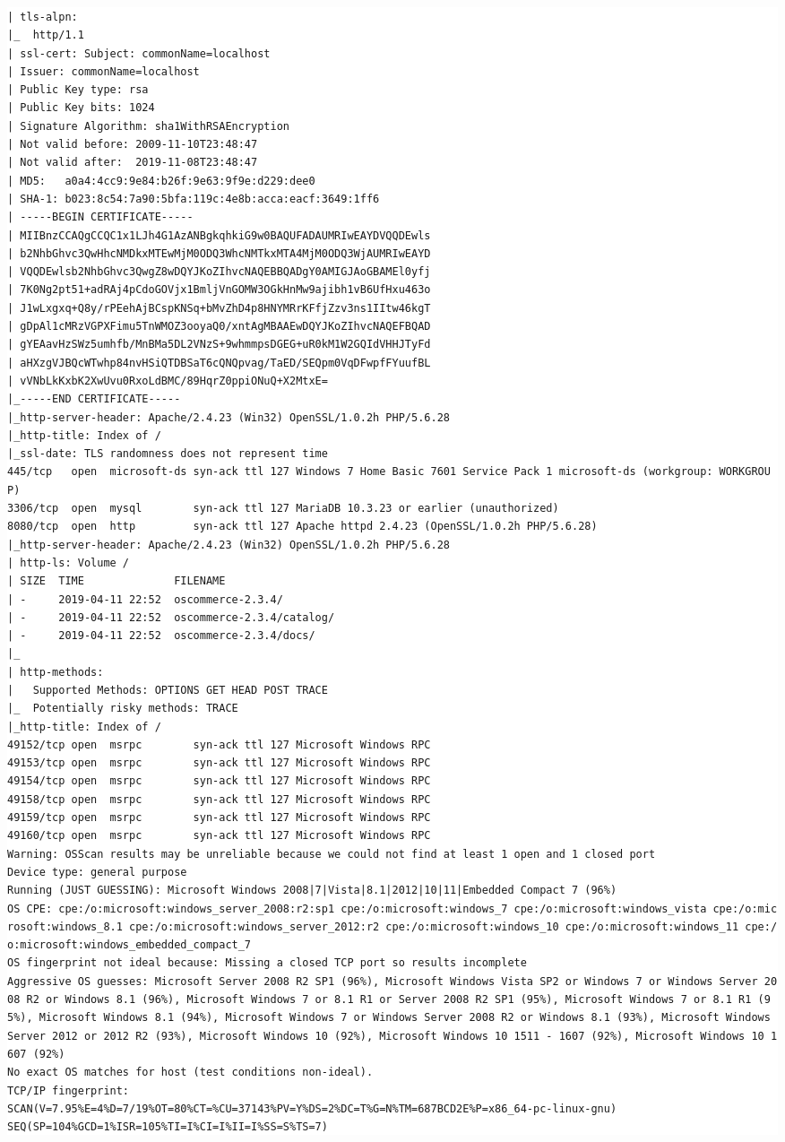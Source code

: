 ```
| tls-alpn: 
|_  http/1.1
| ssl-cert: Subject: commonName=localhost
| Issuer: commonName=localhost
| Public Key type: rsa
| Public Key bits: 1024
| Signature Algorithm: sha1WithRSAEncryption
| Not valid before: 2009-11-10T23:48:47
| Not valid after:  2019-11-08T23:48:47
| MD5:   a0a4:4cc9:9e84:b26f:9e63:9f9e:d229:dee0
| SHA-1: b023:8c54:7a90:5bfa:119c:4e8b:acca:eacf:3649:1ff6
| -----BEGIN CERTIFICATE-----
| MIIBnzCCAQgCCQC1x1LJh4G1AzANBgkqhkiG9w0BAQUFADAUMRIwEAYDVQQDEwls
| b2NhbGhvc3QwHhcNMDkxMTEwMjM0ODQ3WhcNMTkxMTA4MjM0ODQ3WjAUMRIwEAYD
| VQQDEwlsb2NhbGhvc3QwgZ8wDQYJKoZIhvcNAQEBBQADgY0AMIGJAoGBAMEl0yfj
| 7K0Ng2pt51+adRAj4pCdoGOVjx1BmljVnGOMW3OGkHnMw9ajibh1vB6UfHxu463o
| J1wLxgxq+Q8y/rPEehAjBCspKNSq+bMvZhD4p8HNYMRrKFfjZzv3ns1IItw46kgT
| gDpAl1cMRzVGPXFimu5TnWMOZ3ooyaQ0/xntAgMBAAEwDQYJKoZIhvcNAQEFBQAD
| gYEAavHzSWz5umhfb/MnBMa5DL2VNzS+9whmmpsDGEG+uR0kM1W2GQIdVHHJTyFd
| aHXzgVJBQcWTwhp84nvHSiQTDBSaT6cQNQpvag/TaED/SEQpm0VqDFwpfFYuufBL
| vVNbLkKxbK2XwUvu0RxoLdBMC/89HqrZ0ppiONuQ+X2MtxE=
|_-----END CERTIFICATE-----
|_http-server-header: Apache/2.4.23 (Win32) OpenSSL/1.0.2h PHP/5.6.28
|_http-title: Index of /
|_ssl-date: TLS randomness does not represent time
445/tcp   open  microsoft-ds syn-ack ttl 127 Windows 7 Home Basic 7601 Service Pack 1 microsoft-ds (workgroup: WORKGROUP)
3306/tcp  open  mysql        syn-ack ttl 127 MariaDB 10.3.23 or earlier (unauthorized)
8080/tcp  open  http         syn-ack ttl 127 Apache httpd 2.4.23 (OpenSSL/1.0.2h PHP/5.6.28)
|_http-server-header: Apache/2.4.23 (Win32) OpenSSL/1.0.2h PHP/5.6.28
| http-ls: Volume /
| SIZE  TIME              FILENAME
| -     2019-04-11 22:52  oscommerce-2.3.4/
| -     2019-04-11 22:52  oscommerce-2.3.4/catalog/
| -     2019-04-11 22:52  oscommerce-2.3.4/docs/
|_
| http-methods: 
|   Supported Methods: OPTIONS GET HEAD POST TRACE
|_  Potentially risky methods: TRACE
|_http-title: Index of /
49152/tcp open  msrpc        syn-ack ttl 127 Microsoft Windows RPC
49153/tcp open  msrpc        syn-ack ttl 127 Microsoft Windows RPC
49154/tcp open  msrpc        syn-ack ttl 127 Microsoft Windows RPC
49158/tcp open  msrpc        syn-ack ttl 127 Microsoft Windows RPC
49159/tcp open  msrpc        syn-ack ttl 127 Microsoft Windows RPC
49160/tcp open  msrpc        syn-ack ttl 127 Microsoft Windows RPC
Warning: OSScan results may be unreliable because we could not find at least 1 open and 1 closed port
Device type: general purpose
Running (JUST GUESSING): Microsoft Windows 2008|7|Vista|8.1|2012|10|11|Embedded Compact 7 (96%)
OS CPE: cpe:/o:microsoft:windows_server_2008:r2:sp1 cpe:/o:microsoft:windows_7 cpe:/o:microsoft:windows_vista cpe:/o:microsoft:windows_8.1 cpe:/o:microsoft:windows_server_2012:r2 cpe:/o:microsoft:windows_10 cpe:/o:microsoft:windows_11 cpe:/o:microsoft:windows_embedded_compact_7
OS fingerprint not ideal because: Missing a closed TCP port so results incomplete
Aggressive OS guesses: Microsoft Server 2008 R2 SP1 (96%), Microsoft Windows Vista SP2 or Windows 7 or Windows Server 2008 R2 or Windows 8.1 (96%), Microsoft Windows 7 or 8.1 R1 or Server 2008 R2 SP1 (95%), Microsoft Windows 7 or 8.1 R1 (95%), Microsoft Windows 8.1 (94%), Microsoft Windows 7 or Windows Server 2008 R2 or Windows 8.1 (93%), Microsoft Windows Server 2012 or 2012 R2 (93%), Microsoft Windows 10 (92%), Microsoft Windows 10 1511 - 1607 (92%), Microsoft Windows 10 1607 (92%)
No exact OS matches for host (test conditions non-ideal).
TCP/IP fingerprint:
SCAN(V=7.95%E=4%D=7/19%OT=80%CT=%CU=37143%PV=Y%DS=2%DC=T%G=N%TM=687BCD2E%P=x86_64-pc-linux-gnu)
SEQ(SP=104%GCD=1%ISR=105%TI=I%CI=I%II=I%SS=S%TS=7)
```